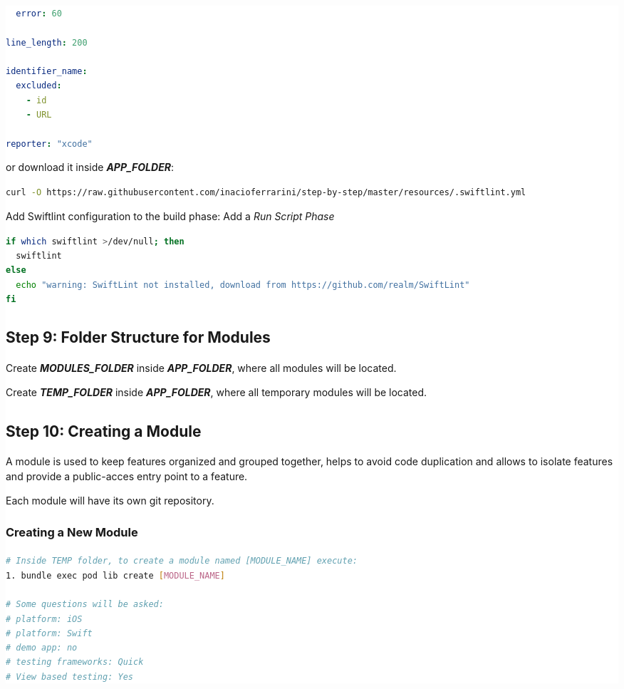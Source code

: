 ```yaml
  error: 60

line_length: 200

identifier_name:
  excluded:
    - id
    - URL

reporter: "xcode"
```

or download it inside ***APP_FOLDER***:

```bash
curl -O https://raw.githubusercontent.com/inacioferrarini/step-by-step/master/resources/.swiftlint.yml
```

Add Swiftlint configuration to the build phase:
Add a *Run Script Phase*
```bash
if which swiftlint >/dev/null; then
  swiftlint
else
  echo "warning: SwiftLint not installed, download from https://github.com/realm/SwiftLint"
fi
```

## Step 9: Folder Structure for Modules

Create ***MODULES_FOLDER*** inside ***APP_FOLDER***, where all modules will be located.

Create ***TEMP_FOLDER*** inside ***APP_FOLDER***, where all temporary modules will be located.

## Step 10: Creating a Module

A module is used to keep features organized and grouped together, helps to avoid code duplication and allows to isolate features and provide a public-acces entry point to a feature.

Each module will have its own git repository.

### Creating a New Module

```bash
# Inside TEMP folder, to create a module named [MODULE_NAME] execute:
1. bundle exec pod lib create [MODULE_NAME]

# Some questions will be asked:
# platform: iOS
# platform: Swift
# demo app: no
# testing frameworks: Quick
# View based testing: Yes
```
